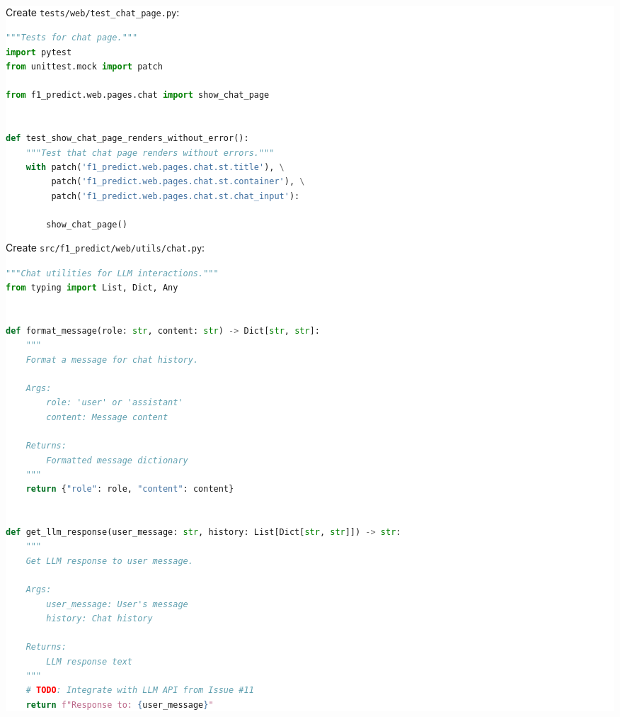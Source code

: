 Create `tests/web/test_chat_page.py`:

```python
"""Tests for chat page."""
import pytest
from unittest.mock import patch

from f1_predict.web.pages.chat import show_chat_page


def test_show_chat_page_renders_without_error():
    """Test that chat page renders without errors."""
    with patch('f1_predict.web.pages.chat.st.title'), \
         patch('f1_predict.web.pages.chat.st.container'), \
         patch('f1_predict.web.pages.chat.st.chat_input'):

        show_chat_page()
```

Create `src/f1_predict/web/utils/chat.py`:

```python
"""Chat utilities for LLM interactions."""
from typing import List, Dict, Any


def format_message(role: str, content: str) -> Dict[str, str]:
    """
    Format a message for chat history.

    Args:
        role: 'user' or 'assistant'
        content: Message content

    Returns:
        Formatted message dictionary
    """
    return {"role": role, "content": content}


def get_llm_response(user_message: str, history: List[Dict[str, str]]) -> str:
    """
    Get LLM response to user message.

    Args:
        user_message: User's message
        history: Chat history

    Returns:
        LLM response text
    """
    # TODO: Integrate with LLM API from Issue #11
    return f"Response to: {user_message}"
```
